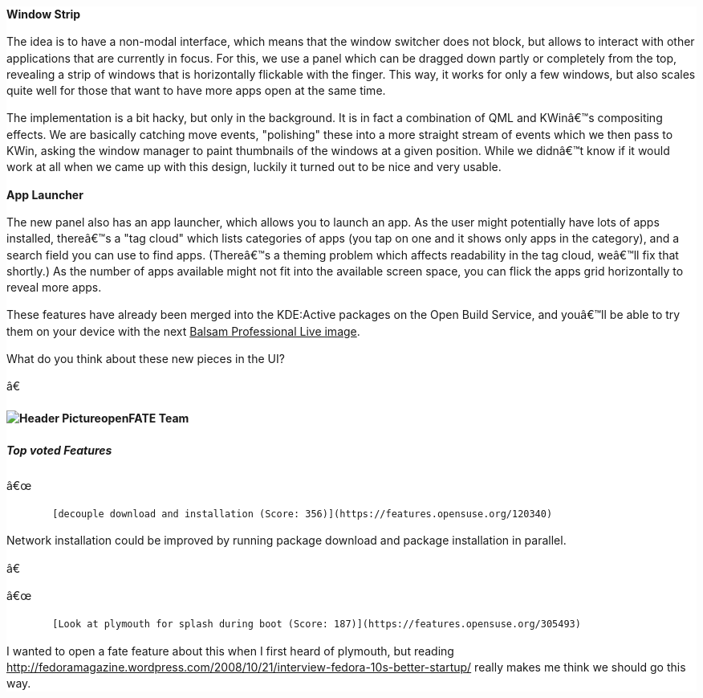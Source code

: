 **Window Strip**

The idea is to have a non-modal interface, which means that the window switcher does
          not block, but allows to interact with other applications that are currently in focus. For
          this, we use a panel which can be dragged down partly or completely from the top,
          revealing a strip of windows that is horizontally flickable with the finger. This way, it
          works for only a few windows, but also scales quite well for those that want to have more
          apps open at the same time.

The implementation is a bit hacky, but only in the background. It is in fact a
          combination of QML and KWinâ€™s compositing effects. We are basically catching move events,
          "polishing" these into a more straight stream of events which we then pass to KWin, asking
          the window manager to paint thumbnails of the windows at a given position. While we didnâ€™t
          know if it would work at all when we came up with this design, luckily it turned out to be
          nice and very usable.

**App Launcher**

The new panel also has an app launcher, which allows you to launch an app. As the user
          might potentially have lots of apps installed, thereâ€™s a "tag cloud" which lists
          categories of apps (you tap on one and it shows only apps in the category), and a search
          field you can use to find apps. (Thereâ€™s a theming problem which affects readability in
          the tag cloud, weâ€™ll fix that shortly.) As the number of apps available might not fit into
          the available screen space, you can flick the apps grid horizontally to reveal more
          apps.

These features have already been merged into the KDE:Active packages on the Open Build
          Service, and youâ€™ll be able to try them on your device with the next [Balsam Professional Live image](http://open-slx.com/?Downloads). 

What do you think about these new pieces in the UI?

â€

#### ![Header Picture](http://saigkill.homelinux.net/images/Logo-fate.png)openFATE Team

##### Top voted Features

â€œ


            [decouple download and installation (Score: 356)](https://features.opensuse.org/120340)
          

Network installation could be improved by running package download and package
            installation in parallel.

â€

â€œ


            [Look at plymouth for splash during boot (Score: 187)](https://features.opensuse.org/305493)
          

I wanted to open a fate feature about this when I first heard of plymouth, but
            reading
            http://fedoramagazine.wordpress.com/2008/10/21/interview-fedora-10s-better-startup/
            really makes me think we should go this way.
